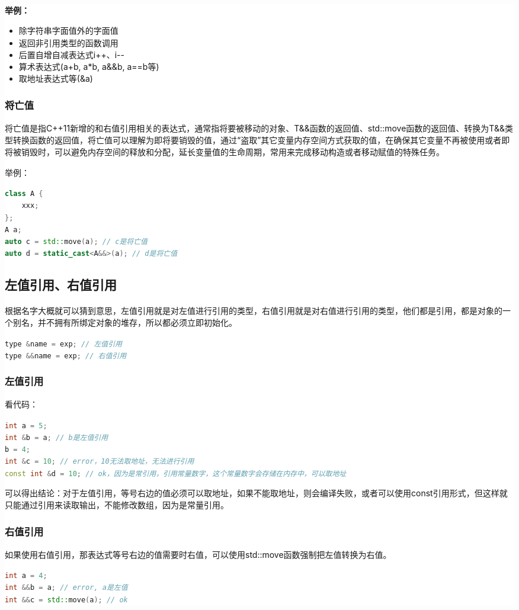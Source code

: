 **举例：**

- 除字符串字面值外的字面值
- 返回非引用类型的函数调用
- 后置自增自减表达式i++、i--
- 算术表达式(a+b, a*b, a&&b, a==b等)
- 取地址表达式等(&a)

### 将亡值

将亡值是指C++11新增的和右值引用相关的表达式，通常指将要被移动的对象、T&&函数的返回值、std::move函数的返回值、转换为T&&类型转换函数的返回值，将亡值可以理解为即将要销毁的值，通过“盗取”其它变量内存空间方式获取的值，在确保其它变量不再被使用或者即将被销毁时，可以避免内存空间的释放和分配，延长变量值的生命周期，常用来完成移动构造或者移动赋值的特殊任务。

举例：

```cpp
class A {
    xxx;
};
A a;
auto c = std::move(a); // c是将亡值
auto d = static_cast<A&&>(a); // d是将亡值
```

## 左值引用、右值引用

根据名字大概就可以猜到意思，左值引用就是对左值进行引用的类型，右值引用就是对右值进行引用的类型，他们都是引用，都是对象的一个别名，并不拥有所绑定对象的堆存，所以都必须立即初始化。

```cpp
type &name = exp; // 左值引用
type &&name = exp; // 右值引用
```

### 左值引用

看代码：

```cpp
int a = 5;
int &b = a; // b是左值引用
b = 4;
int &c = 10; // error，10无法取地址，无法进行引用
const int &d = 10; // ok，因为是常引用，引用常量数字，这个常量数字会存储在内存中，可以取地址
```

可以得出结论：对于左值引用，等号右边的值必须可以取地址，如果不能取地址，则会编译失败，或者可以使用const引用形式，但这样就只能通过引用来读取输出，不能修改数组，因为是常量引用。

### 右值引用

如果使用右值引用，那表达式等号右边的值需要时右值，可以使用std::move函数强制把左值转换为右值。

```cpp
int a = 4;
int &&b = a; // error, a是左值
int &&c = std::move(a); // ok
```
